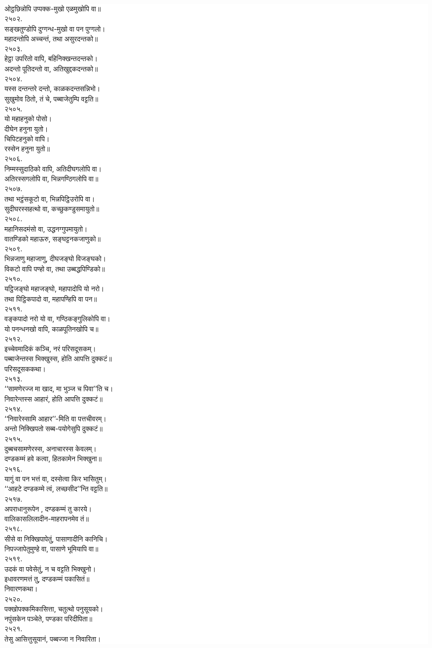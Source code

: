 ओट्ठछिन्नोपि उप्पक्क-मुखो एळमुखोपि वा॥  
२५०२.  
सङ्खतुण्डोपि दुग्गन्ध-मुखो वा पन पुग्गलो।  
महादन्तोपि अच्चन्तं, तथा असुरदन्तको॥  
२५०३.  
हेट्ठा उपरितो वापि, बहिनिक्खन्तदन्तको।  
अदन्तो पूतिदन्तो वा, अतिखुद्दकदन्तको॥  
२५०४.  
यस्स दन्तन्तरे दन्तो, काळकदन्तसन्निभो।  
सुखुमोव ठितो, तं चे, पब्बाजेतुम्पि वट्टति॥  
२५०५.  
यो महाहनुको पोसो।  
दीघेन हनुना युतो।  
चिपिटहनुको वापि।  
रस्सेन हनुना युतो॥  
२५०६.  
निम्मस्सुदाठिको वापि, अतिदीघगलोपि वा।  
अतिरस्सगलोपि वा, भिन्नगण्ठिगलोपि वा॥  
२५०७.  
तथा भट्ठंसकूटो वा, भिन्नपिट्ठिउरोपि वा।  
सुदीघरस्सहत्थो वा, कच्छुकण्डुसमायुतो॥  
२५०८.  
महानिसदमंसो वा, उद्धनग्गुपमायुतो।  
वातण्डिको महाऊरु, सङ्घट्टनकजाणुको॥  
२५०९.  
भिन्नजाणु महाजाणु, दीघजङ्घो विजङ्घको।  
विकटो वापि पण्हो वा, तथा उब्बद्धपिण्डिको॥  
२५१०.  
यट्ठिजङ्घो महाजङ्घो, महापादोपि यो नरो।  
तथा पिट्ठिकपादो वा, महापण्हिपि वा पन॥  
२५११.  
वङ्कपादो नरो यो वा, गण्ठिकङ्गुलिकोपि वा।  
यो पनन्धनखो वापि, काळपूतिनखोपि च॥  
२५१२.  
इच्चेवमादिकं कञ्चि, नरं परिसदूसकम्।  
पब्बाजेन्तस्स भिक्खुस्स, होति आपत्ति दुक्कटं॥  
परिसदूसककथा।  
२५१३.  
‘‘सामणेरज्ज मा खाद, मा भुञ्ज च पिवा’’ति च।  
निवारेन्तस्स आहारं, होति आपत्ति दुक्कटं॥  
२५१४.  
‘‘निवारेस्सामि आहार’’-मिति वा पत्तचीवरम्।  
अन्तो निक्खिपतो सब्ब-पयोगेसुपि दुक्कटं॥  
२५१५.  
दुब्बचसामणेरस्स, अनाचारस्स केवलम्।  
दण्डकम्मं हवे कत्वा, हितकामेन भिक्खुना॥  
२५१६.  
यागुं वा पन भत्तं वा, दस्सेत्वा किर भासितुम्।  
‘‘आहटे दण्डकम्मे त्वं, लच्छसीद’’न्ति वट्टति॥  
२५१७.  
अपराधानुरूपेन , दण्डकम्मं तु कारये।  
वालिकासलिलादीन-माहरापनमेव तं॥  
२५१८.  
सीसे वा निक्खिपापेतुं, पासाणादीनि कानिचि।  
निपज्जापेतुमुण्हे वा, पासाणे भूमियापि वा॥  
२५१९.  
उदकं वा पवेसेतुं, न च वट्टति भिक्खुनो।  
इधावरणमत्तं तु, दण्डकम्मं पकासितं॥  
निवारणकथा।  
२५२०.  
पक्खोपक्कमिकासित्ता, चतुत्थो पनुसूयको।  
नपुंसकेन पञ्चेते, पण्डका परिदीपिता॥  
२५२१.  
तेसु आसित्तुसूयानं, पब्बज्जा न निवारिता।  
